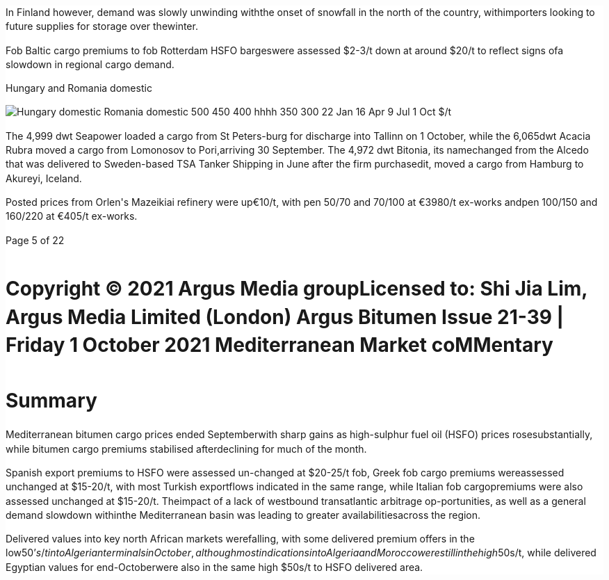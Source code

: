 
In Finland however, demand was slowly unwinding withthe onset of snowfall in the north of the country, withimporters looking to future supplies for storage over thewinter.


Fob Baltic cargo premiums to fob Rotterdam HSFO bargeswere assessed $2\-3/t down at around $20/t to reflect signs ofa slowdown in regional cargo demand.


Hungary and Romania domestic


![Hungary domestic Romania domestic
500
450
400 hhhh
350
300
22 Jan 16 Apr 9 Jul 1 Oct](page_5_figure_1.png)
$/t


The 4,999 dwt Seapower loaded a cargo from St Peters\-burg for discharge into Tallinn on 1 October, while the 6,065dwt Acacia Rubra moved a cargo from Lomonosov to Pori,arriving 30 September. The 4,972 dwt Bitonia, its namechanged from the Alcedo that was delivered to Sweden\-based TSA Tanker Shipping in June after the firm purchasedit, moved a cargo from Hamburg to Akureyi, Iceland.


Posted prices from Orlen's Mazeikiai refinery were up€10/t, with pen 50/70 and 70/100 at €3980/t ex\-works andpen 100/150 and 160/220 at €405/t ex\-works.


Page 5 of 22


Copyright © 2021 Argus Media groupLicensed to: Shi Jia Lim, Argus Media Limited (London)
Argus Bitumen
Issue 21\-39 \| Friday 1 October 2021
Mediterranean Market coMMentary
===============================


Summary
=======


Mediterranean bitumen cargo prices ended Septemberwith sharp gains as high\-sulphur fuel oil (HSFO) prices rosesubstantially, while bitumen cargo premiums stabilised afterdeclining for much of the month.


Spanish export premiums to HSFO were assessed un\-changed at $20\-25/t fob, Greek fob cargo premiums wereassessed unchanged at $15\-20/t, with most Turkish exportflows indicated in the same range, while Italian fob cargopremiums were also assessed unchanged at $15\-20/t. Theimpact of a lack of westbound transatlantic arbitrage op\-portunities, as well as a general demand slowdown withinthe Mediterranean basin was leading to greater availabilitiesacross the region.


Delivered values into key north African markets werefalling, with some delivered premium offers in the low$50’s/t into Algerian terminals in October, although mostindications into Algeria and Morocco were still in the high$50s/t, while delivered Egyptian values for end\-Octoberwere also in the same high $50s/t to HSFO delivered area.
